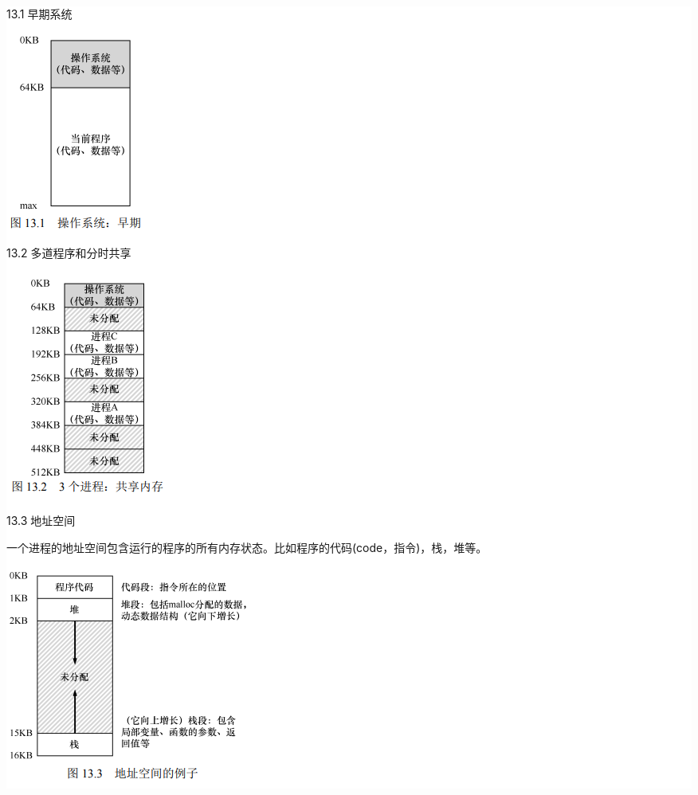 13.1 早期系统

![13.1](OSTEP-notes.assets/13.1.png)

13.2 多道程序和分时共享

![13.2](OSTEP-notes.assets/13.2.png)

13.3 地址空间

一个进程的地址空间包含运行的程序的所有内存状态。比如程序的代码(code，指令)，栈，堆等。

![13.3](OSTEP-notes.assets/13.3.png)
